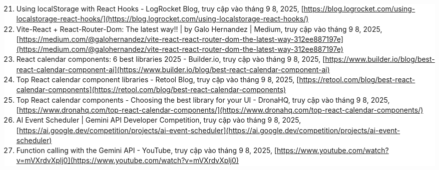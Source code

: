 21. Using localStorage with React Hooks \- LogRocket Blog, truy cập vào tháng 9 8, 2025, [https://blog.logrocket.com/using-localstorage-react-hooks/](https://blog.logrocket.com/using-localstorage-react-hooks/)  
22. Vite-React \+ React-Router-Dom: The latest way\!\! | by Galo Hernandez | Medium, truy cập vào tháng 9 8, 2025, [https://medium.com/@galohernandez/vite-react-react-router-dom-the-latest-way-312ee887197e](https://medium.com/@galohernandez/vite-react-react-router-dom-the-latest-way-312ee887197e)  
23. React calendar components: 6 best libraries 2025 \- Builder.io, truy cập vào tháng 9 8, 2025, [https://www.builder.io/blog/best-react-calendar-component-ai](https://www.builder.io/blog/best-react-calendar-component-ai)  
24. Top React calendar component libraries \- Retool Blog, truy cập vào tháng 9 8, 2025, [https://retool.com/blog/best-react-calendar-components](https://retool.com/blog/best-react-calendar-components)  
25. Top React calendar components \- Choosing the best library for your UI \- DronaHQ, truy cập vào tháng 9 8, 2025, [https://www.dronahq.com/top-react-calendar-components/](https://www.dronahq.com/top-react-calendar-components/)  
26. AI Event Scheduler | Gemini API Developer Competition, truy cập vào tháng 9 8, 2025, [https://ai.google.dev/competition/projects/ai-event-scheduler](https://ai.google.dev/competition/projects/ai-event-scheduler)  
27. Function calling with the Gemini API \- YouTube, truy cập vào tháng 9 8, 2025, [https://www.youtube.com/watch?v=mVXrdvXplj0](https://www.youtube.com/watch?v=mVXrdvXplj0)